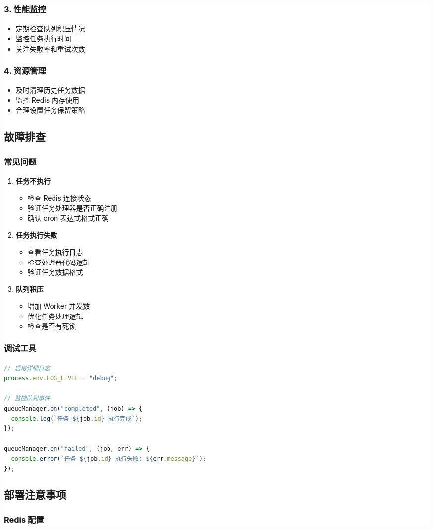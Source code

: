 ### 3. 性能监控

- 定期检查队列积压情况
- 监控任务执行时间
- 关注失败率和重试次数

### 4. 资源管理

- 及时清理历史任务数据
- 监控 Redis 内存使用
- 合理设置任务保留策略

## 故障排查

### 常见问题

1. **任务不执行**

   - 检查 Redis 连接状态
   - 验证任务处理器是否正确注册
   - 确认 cron 表达式格式正确

2. **任务执行失败**

   - 查看任务执行日志
   - 检查处理器代码逻辑
   - 验证任务数据格式

3. **队列积压**
   - 增加 Worker 并发数
   - 优化任务处理逻辑
   - 检查是否有死锁

### 调试工具

```typescript
// 启用详细日志
process.env.LOG_LEVEL = "debug";

// 监控队列事件
queueManager.on("completed", (job) => {
  console.log(`任务 ${job.id} 执行完成`);
});

queueManager.on("failed", (job, err) => {
  console.error(`任务 ${job.id} 执行失败: ${err.message}`);
});
```

## 部署注意事项

### Redis 配置
